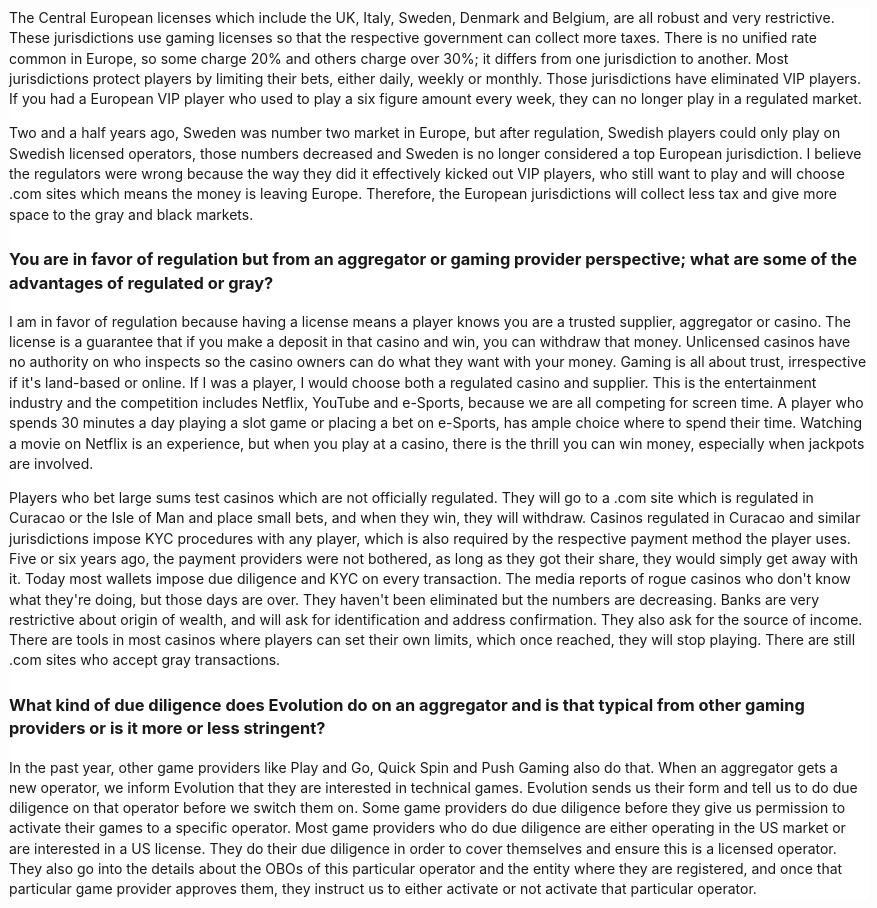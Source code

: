 The Central European licenses which include the UK, Italy, Sweden, Denmark and Belgium, are all robust and very restrictive. These jurisdictions use gaming licenses so that the respective government can collect more taxes. There is no unified rate common in Europe, so some charge 20% and others charge over 30%; it differs from one jurisdiction to another. Most jurisdictions protect players by limiting their bets, either daily, weekly or monthly. Those jurisdictions have eliminated VIP players. If you had a European VIP player who used to play a six figure amount every week, they can no longer play in a regulated market.

Two and a half years ago, Sweden was number two market in Europe, but after regulation, Swedish players could only play on Swedish licensed operators, those numbers decreased and Sweden is no longer considered a top European jurisdiction. I believe the regulators were wrong because the way they did it effectively kicked out VIP players, who still want to play and will choose .com sites which means the money is leaving Europe. Therefore, the European jurisdictions will collect less tax and give more space to the gray and black markets.

### You are in favor of regulation but from an aggregator or gaming provider perspective; what are some of the advantages of regulated or gray?

I am in favor of regulation because having a license means a player knows you are a trusted supplier, aggregator or casino. The license is a guarantee that if you make a deposit in that casino and win, you can withdraw that money. Unlicensed casinos have no authority on who inspects so the casino owners can do what they want with your money. Gaming is all about trust, irrespective if it's land-based or online. If I was a player, I would choose both a regulated casino and supplier. This is the entertainment industry and the competition includes Netflix, YouTube and e-Sports, because we are all competing for screen time. A player who spends 30 minutes a day playing a slot game or placing a bet on e-Sports, has ample choice where to spend their time. Watching a movie on Netflix is an experience, but when you play at a casino, there is the thrill you can win money, especially when jackpots are involved.

Players who bet large sums test casinos which are not officially regulated. They will go to a .com site which is regulated in Curacao or the Isle of Man and place small bets, and when they win, they will withdraw. Casinos regulated in Curacao and similar jurisdictions impose KYC procedures with any player, which is also required by the respective payment method the player uses. Five or six years ago, the payment providers were not bothered, as long as they got their share, they would simply get away with it. Today most wallets impose due diligence and KYC on every transaction. The media reports of rogue casinos who don't know what they're doing, but those days are over. They haven't been eliminated but the numbers are decreasing. Banks are very restrictive about origin of wealth, and will ask for identification and address confirmation. They also ask for the source of income. There are tools in most casinos where players can set their own limits, which once reached, they will stop playing. There are still .com sites who accept gray transactions.

### What kind of due diligence does Evolution do on an aggregator and is that typical from other gaming providers or is it more or less stringent?

In the past year, other game providers like Play and Go, Quick Spin and Push Gaming also do that. When an aggregator gets a new operator, we inform Evolution that they are interested in technical games. Evolution sends us their form and tell us to do due diligence on that operator before we switch them on. Some game providers do due diligence before they give us permission to activate their games to a specific operator. Most game providers who do due diligence are either operating in the US market or are interested in a US license. They do their due diligence in order to cover themselves and ensure this is a licensed operator. They also go into the details about the OBOs of this particular operator and the entity where they are registered, and once that particular game provider approves them, they instruct us to either activate or not activate that particular operator.
